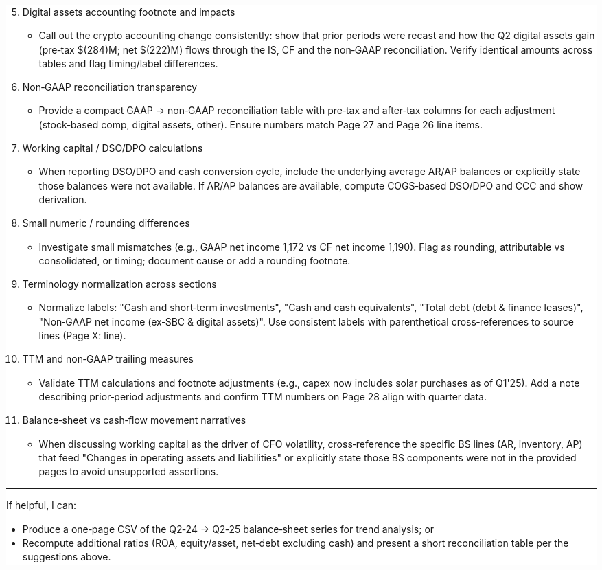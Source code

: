 5. Digital assets accounting footnote and impacts
   - Call out the crypto accounting change consistently: show that prior periods were recast and how the Q2 digital assets gain (pre‑tax $(284)M; net $(222)M) flows through the IS, CF and the non‑GAAP reconciliation. Verify identical amounts across tables and flag timing/label differences.

6. Non‑GAAP reconciliation transparency
   - Provide a compact GAAP → non‑GAAP reconciliation table with pre‑tax and after‑tax columns for each adjustment (stock‑based comp, digital assets, other). Ensure numbers match Page 27 and Page 26 line items.

7. Working capital / DSO/DPO calculations
   - When reporting DSO/DPO and cash conversion cycle, include the underlying average AR/AP balances or explicitly state those balances were not available. If AR/AP balances are available, compute COGS‑based DSO/DPO and CCC and show derivation.

8. Small numeric / rounding differences
   - Investigate small mismatches (e.g., GAAP net income 1,172 vs CF net income 1,190). Flag as rounding, attributable vs consolidated, or timing; document cause or add a rounding footnote.

9. Terminology normalization across sections
   - Normalize labels: "Cash and short‑term investments", "Cash and cash equivalents", "Total debt (debt & finance leases)", "Non‑GAAP net income (ex‑SBC & digital assets)". Use consistent labels with parenthetical cross‑references to source lines (Page X: line).

10. TTM and non‑GAAP trailing measures
    - Validate TTM calculations and footnote adjustments (e.g., capex now includes solar purchases as of Q1'25). Add a note describing prior‑period adjustments and confirm TTM numbers on Page 28 align with quarter data.

11. Balance‑sheet vs cash‑flow movement narratives
    - When discussing working capital as the driver of CFO volatility, cross‑reference the specific BS lines (AR, inventory, AP) that feed "Changes in operating assets and liabilities" or explicitly state those BS components were not in the provided pages to avoid unsupported assertions.

---

If helpful, I can:
- Produce a one‑page CSV of the Q2‑24 → Q2‑25 balance‑sheet series for trend analysis; or
- Recompute additional ratios (ROA, equity/asset, net‑debt excluding cash) and present a short reconciliation table per the suggestions above.
